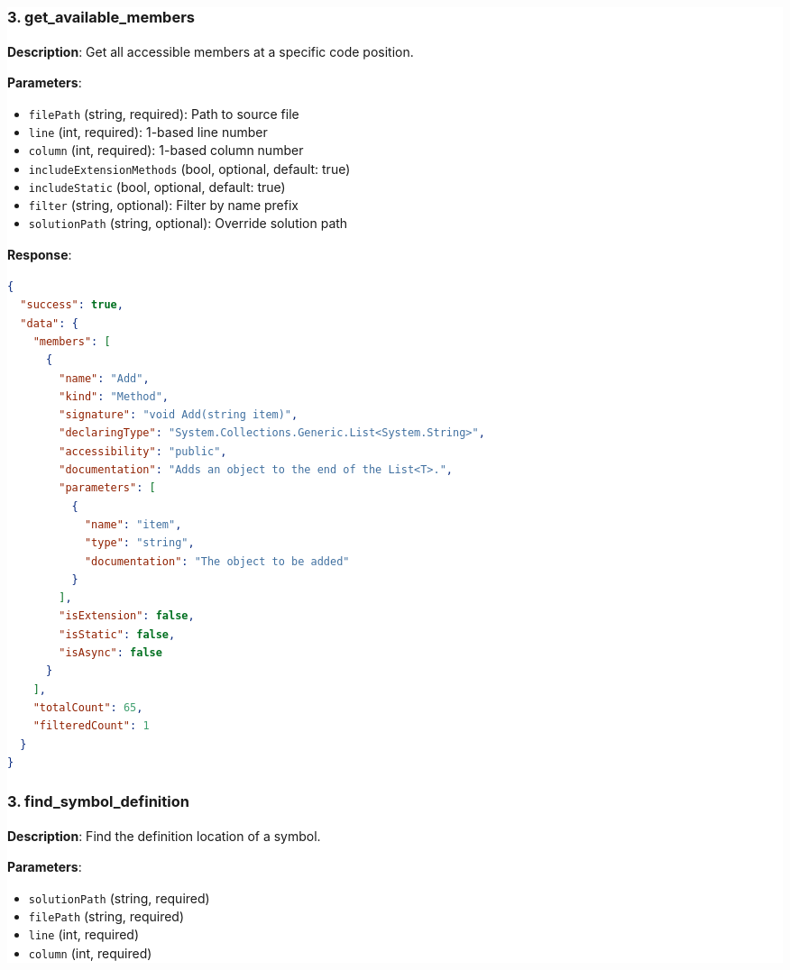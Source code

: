 ### 3. get_available_members

**Description**: Get all accessible members at a specific code position.

**Parameters**:
- `filePath` (string, required): Path to source file
- `line` (int, required): 1-based line number
- `column` (int, required): 1-based column number
- `includeExtensionMethods` (bool, optional, default: true)
- `includeStatic` (bool, optional, default: true)
- `filter` (string, optional): Filter by name prefix
- `solutionPath` (string, optional): Override solution path

**Response**:
```json
{
  "success": true,
  "data": {
    "members": [
      {
        "name": "Add",
        "kind": "Method",
        "signature": "void Add(string item)",
        "declaringType": "System.Collections.Generic.List<System.String>",
        "accessibility": "public",
        "documentation": "Adds an object to the end of the List<T>.",
        "parameters": [
          {
            "name": "item",
            "type": "string",
            "documentation": "The object to be added"
          }
        ],
        "isExtension": false,
        "isStatic": false,
        "isAsync": false
      }
    ],
    "totalCount": 65,
    "filteredCount": 1
  }
}
```

### 3. find_symbol_definition

**Description**: Find the definition location of a symbol.

**Parameters**:
- `solutionPath` (string, required)
- `filePath` (string, required)
- `line` (int, required)
- `column` (int, required)
